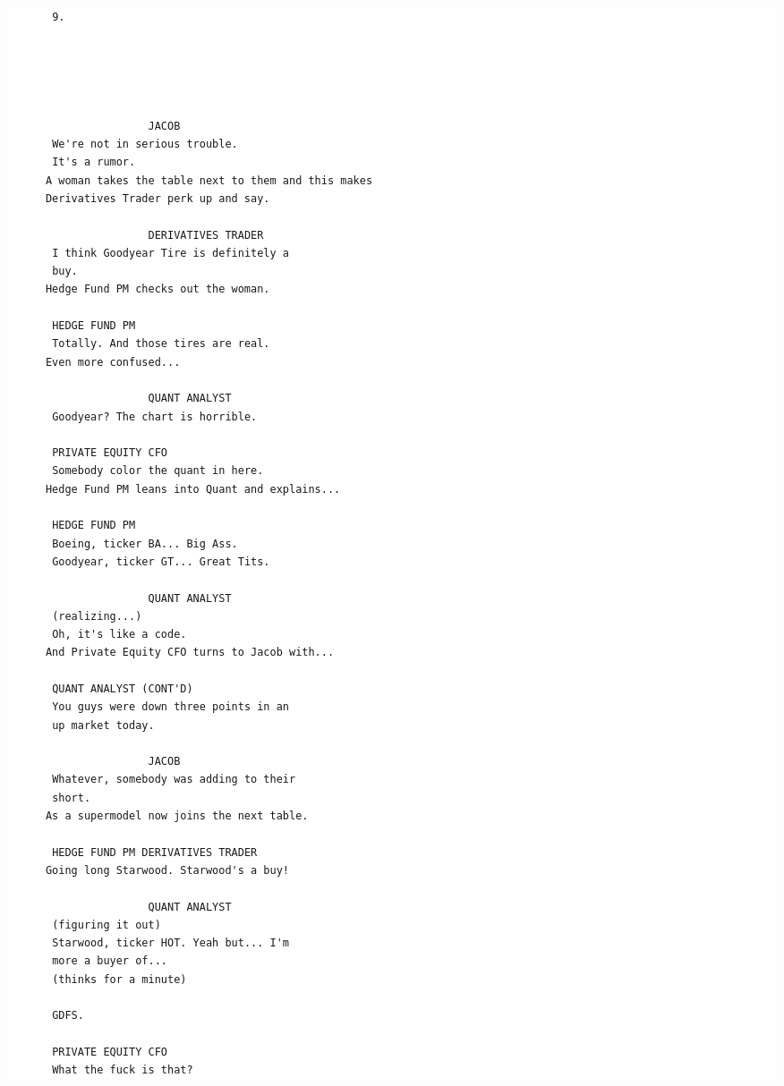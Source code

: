            9.

                         

                         

                          JACOB
           We're not in serious trouble.
           It's a rumor.
          A woman takes the table next to them and this makes
          Derivatives Trader perk up and say.

                          DERIVATIVES TRADER
           I think Goodyear Tire is definitely a
           buy.
          Hedge Fund PM checks out the woman.

           HEDGE FUND PM
           Totally. And those tires are real.
          Even more confused...

                          QUANT ANALYST
           Goodyear? The chart is horrible.

           PRIVATE EQUITY CFO
           Somebody color the quant in here.
          Hedge Fund PM leans into Quant and explains...

           HEDGE FUND PM
           Boeing, ticker BA... Big Ass.
           Goodyear, ticker GT... Great Tits.

                          QUANT ANALYST
           (realizing...)
           Oh, it's like a code.
          And Private Equity CFO turns to Jacob with...

           QUANT ANALYST (CONT'D)
           You guys were down three points in an
           up market today.

                          JACOB
           Whatever, somebody was adding to their
           short.
          As a supermodel now joins the next table.

           HEDGE FUND PM DERIVATIVES TRADER
          Going long Starwood. Starwood's a buy!

                          QUANT ANALYST
           (figuring it out)
           Starwood, ticker HOT. Yeah but... I'm
           more a buyer of...
           (thinks for a minute)

           GDFS.

           PRIVATE EQUITY CFO
           What the fuck is that?
